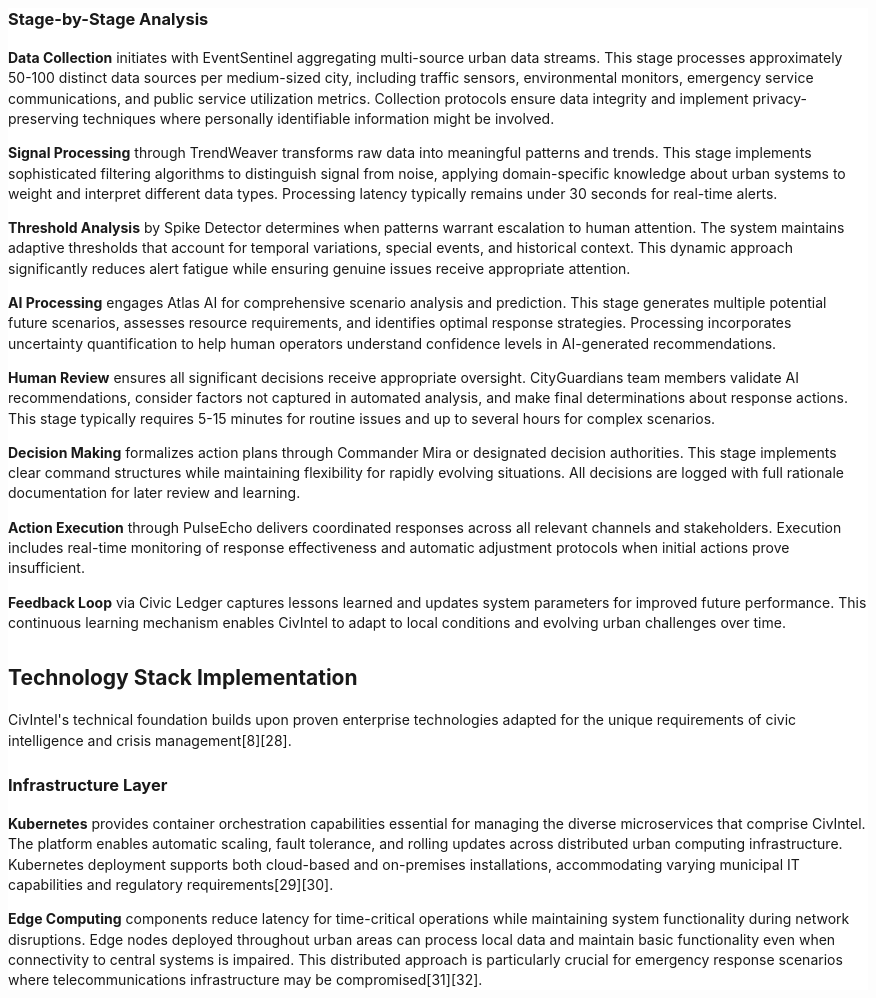 ### Stage-by-Stage Analysis
**Data Collection** initiates with EventSentinel aggregating multi-source urban data streams. This stage processes approximately 50-100 distinct data sources per medium-sized city, including traffic sensors, environmental monitors, emergency service communications, and public service utilization metrics. Collection protocols ensure data integrity and implement privacy-preserving techniques where personally identifiable information might be involved.

**Signal Processing** through TrendWeaver transforms raw data into meaningful patterns and trends. This stage implements sophisticated filtering algorithms to distinguish signal from noise, applying domain-specific knowledge about urban systems to weight and interpret different data types. Processing latency typically remains under 30 seconds for real-time alerts.

**Threshold Analysis** by Spike Detector determines when patterns warrant escalation to human attention. The system maintains adaptive thresholds that account for temporal variations, special events, and historical context. This dynamic approach significantly reduces alert fatigue while ensuring genuine issues receive appropriate attention.

**AI Processing** engages Atlas AI for comprehensive scenario analysis and prediction. This stage generates multiple potential future scenarios, assesses resource requirements, and identifies optimal response strategies. Processing incorporates uncertainty quantification to help human operators understand confidence levels in AI-generated recommendations.

**Human Review** ensures all significant decisions receive appropriate oversight. CityGuardians team members validate AI recommendations, consider factors not captured in automated analysis, and make final determinations about response actions. This stage typically requires 5-15 minutes for routine issues and up to several hours for complex scenarios.

**Decision Making** formalizes action plans through Commander Mira or designated decision authorities. This stage implements clear command structures while maintaining flexibility for rapidly evolving situations. All decisions are logged with full rationale documentation for later review and learning.

**Action Execution** through PulseEcho delivers coordinated responses across all relevant channels and stakeholders. Execution includes real-time monitoring of response effectiveness and automatic adjustment protocols when initial actions prove insufficient.

**Feedback Loop** via Civic Ledger captures lessons learned and updates system parameters for improved future performance. This continuous learning mechanism enables CivIntel to adapt to local conditions and evolving urban challenges over time.

## Technology Stack Implementation
CivIntel's technical foundation builds upon proven enterprise technologies adapted for the unique requirements of civic intelligence and crisis management[8][28].
### Infrastructure Layer
**Kubernetes** provides container orchestration capabilities essential for managing the diverse microservices that comprise CivIntel. The platform enables automatic scaling, fault tolerance, and rolling updates across distributed urban computing infrastructure. Kubernetes deployment supports both cloud-based and on-premises installations, accommodating varying municipal IT capabilities and regulatory requirements[29][30].

**Edge Computing** components reduce latency for time-critical operations while maintaining system functionality during network disruptions. Edge nodes deployed throughout urban areas can process local data and maintain basic functionality even when connectivity to central systems is impaired. This distributed approach is particularly crucial for emergency response scenarios where telecommunications infrastructure may be compromised[31][32].
